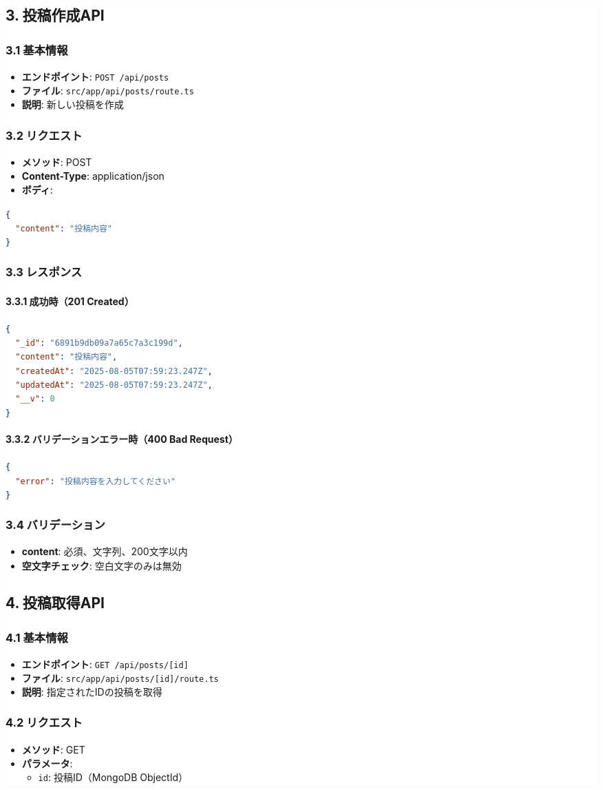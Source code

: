 ## 3. 投稿作成API

### 3.1 基本情報
- **エンドポイント**: `POST /api/posts`
- **ファイル**: `src/app/api/posts/route.ts`
- **説明**: 新しい投稿を作成

### 3.2 リクエスト
- **メソッド**: POST
- **Content-Type**: application/json
- **ボディ**:
```json
{
  "content": "投稿内容"
}
```

### 3.3 レスポンス

#### 3.3.1 成功時（201 Created）
```json
{
  "_id": "6891b9db09a7a65c7a3c199d",
  "content": "投稿内容",
  "createdAt": "2025-08-05T07:59:23.247Z",
  "updatedAt": "2025-08-05T07:59:23.247Z",
  "__v": 0
}
```

#### 3.3.2 バリデーションエラー時（400 Bad Request）
```json
{
  "error": "投稿内容を入力してください"
}
```

### 3.4 バリデーション
- **content**: 必須、文字列、200文字以内
- **空文字チェック**: 空白文字のみは無効

## 4. 投稿取得API

### 4.1 基本情報
- **エンドポイント**: `GET /api/posts/[id]`
- **ファイル**: `src/app/api/posts/[id]/route.ts`
- **説明**: 指定されたIDの投稿を取得

### 4.2 リクエスト
- **メソッド**: GET
- **パラメータ**: 
  - `id`: 投稿ID（MongoDB ObjectId）
